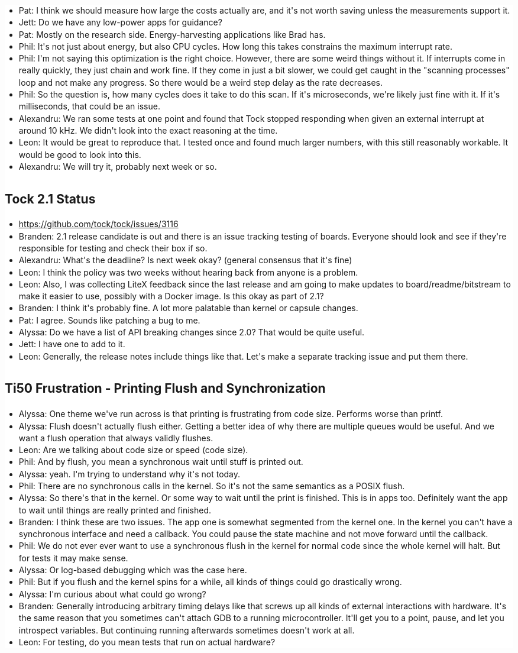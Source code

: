  * Pat: I think we should measure how large the costs actually are, and it's not worth saving unless the measurements support it.
 * Jett: Do we have any low-power apps for guidance?
 * Pat: Mostly on the research side. Energy-harvesting applications like Brad has.
 * Phil: It's not just about energy, but also CPU cycles. How long this takes constrains the maximum interrupt rate.
 * Phil: I'm not saying this optimization is the right choice. However, there are some weird things without it. If interrupts come in really quickly, they just chain and work fine. If they come in just a bit slower, we could get caught in the "scanning processes" loop and not make any progress. So there would be a weird step delay as the rate decreases.
 * Phil: So the question is, how many cycles does it take to do this scan. If it's microseconds, we're likely just fine with it. If it's milliseconds, that could be an issue.
 * Alexandru: We ran some tests at one point and found that Tock stopped responding when given an external interrupt at around 10 kHz. We didn't look into the exact reasoning at the time.
 * Leon: It would be great to reproduce that. I tested once and found much larger numbers, with this still reasonably workable. It would be good to look into this.
 * Alexandru: We will try it, probably next week or so.


## Tock 2.1 Status
 * https://github.com/tock/tock/issues/3116
 * Branden: 2.1 release candidate is out and there is an issue tracking testing of boards. Everyone should look and see if they're responsible for testing and check their box if so.
 * Alexandru: What's the deadline? Is next week okay? (general consensus that it's fine)
 * Leon: I think the policy was two weeks without hearing back from anyone is a problem.
 * Leon: Also, I was collecting LiteX feedback since the last release and am going to make updates to board/readme/bitstream to make it easier to use, possibly with a Docker image. Is this okay as part of 2.1?
 * Branden: I think it's probably fine. A lot more palatable than kernel or capsule changes.
 * Pat: I agree. Sounds like patching a bug to me.
 * Alyssa: Do we have a list of API breaking changes since 2.0? That would be quite useful.
 * Jett: I have one to add to it.
 * Leon: Generally, the release notes include things like that. Let's make a separate tracking issue and put them there.


## Ti50 Frustration - Printing Flush and Synchronization
 * Alyssa: One theme we've run across is that printing is frustrating from code size. Performs worse than printf.
 * Alyssa: Flush doesn't actually flush either. Getting a better idea of why there are multiple queues would be useful. And we want a flush operation that always validly flushes.
 * Leon: Are we talking about code size or speed (code size).
 * Phil: And by flush, you mean a synchronous wait until stuff is printed out.
 * Alyssa: yeah. I'm trying to understand why it's not today.
 * Phil: There are no synchronous calls in the kernel. So it's not the same semantics as a POSIX flush.
 * Alyssa: So there's that in the kernel. Or some way to wait until the print is finished. This is in apps too. Definitely want the app to wait until things are really printed and finished.
 * Branden: I think these are two issues. The app one is somewhat segmented from the kernel one. In the kernel you can't have a synchronous interface and need a callback. You could pause the state machine and not move forward until the callback.
 * Phil: We do not ever ever want to use a synchronous flush in the kernel for normal code since the whole kernel will halt. But for tests it may make sense.
 * Alyssa: Or log-based debugging which was the case here.
 * Phil: But if you flush and the kernel spins for a while, all kinds of things could go drastically wrong.
 * Alyssa: I'm curious about what could go wrong?
 * Branden: Generally introducing arbitrary timing delays like that screws up all kinds of external interactions with hardware. It's the same reason that you sometimes can't attach GDB to a running microcontroller. It'll get you to a point, pause, and let you introspect variables. But continuing running afterwards sometimes doesn't work at all.
 * Leon: For testing, do you mean tests that run on actual hardware?